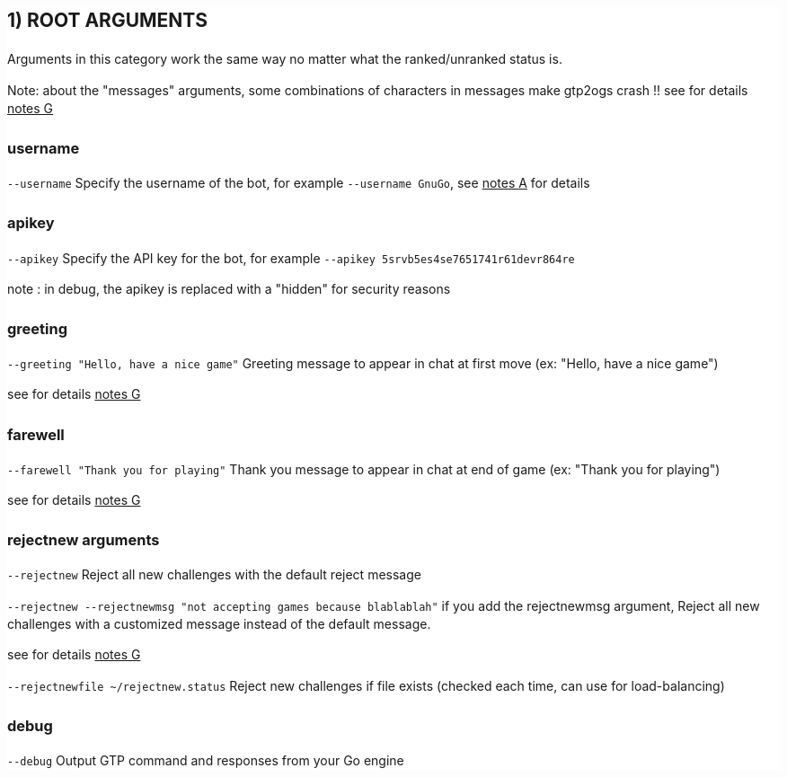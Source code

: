 ## 1) ROOT ARGUMENTS

Arguments in this category work the same way no matter what
the ranked/unranked status is.

Note: about the "messages" arguments, some combinations of
characters in messages make gtp2ogs crash !!
see for details [notes G](/docs/NOTES.md#g)

### username

`--username` Specify the username of the bot, for example
`--username GnuGo`, see [notes A](/docs/NOTES.md#a) for details

### apikey

`--apikey` Specify the API key for the bot, for example
`--apikey 5srvb5es4se7651741r61devr864re`

note : in debug, the apikey is replaced with a "hidden" for
security reasons

### greeting

`--greeting "Hello, have a nice game"`
Greeting message to appear in chat at first move
(ex: "Hello, have a nice game")

see for details [notes G](/docs/NOTES.md#g)

### farewell

`--farewell "Thank you for playing"`
Thank you message to appear in chat at end of game
(ex: "Thank you for playing")

see for details [notes G](/docs/NOTES.md#g)

### rejectnew arguments

`--rejectnew` Reject all new challenges with the default
reject message

`--rejectnew --rejectnewmsg "not accepting games because blablablah"`
if you add the rejectnewmsg argument, Reject all new challenges with a
customized message instead of the default message.

see for details [notes G](/docs/NOTES.md#g)

`--rejectnewfile ~/rejectnew.status` Reject new challenges if
file exists (checked each time, can use for load-balancing)

### debug

`--debug`  Output GTP command and responses from your Go engine
